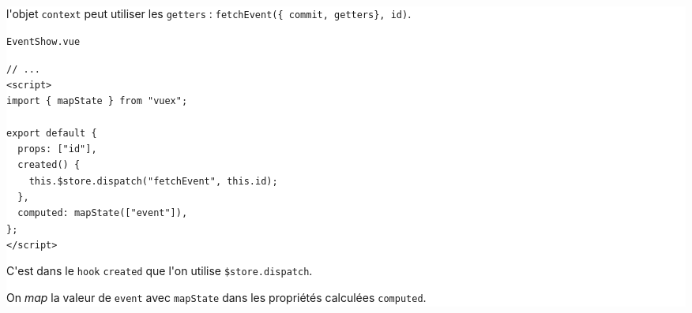 l'objet `context` peut utiliser les `getters` : `fetchEvent({ commit, getters}, id)`.

`EventShow.vue`

```vue
// ...
<script>
import { mapState } from "vuex";

export default {
  props: ["id"],
  created() {
    this.$store.dispatch("fetchEvent", this.id);
  },
  computed: mapState(["event"]),
};
</script>
```

C'est dans le `hook` `created` que l'on utilise `$store.dispatch`.

On _map_ la valeur de `event` avec `mapState` dans les propriétés calculées `computed`.
